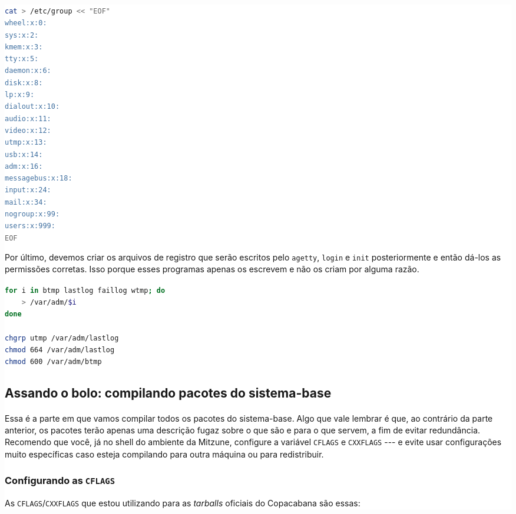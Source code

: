 ```sh
cat > /etc/group << "EOF"
wheel:x:0:
sys:x:2:
kmem:x:3:
tty:x:5:
daemon:x:6:
disk:x:8:
lp:x:9:
dialout:x:10:
audio:x:11:
video:x:12:
utmp:x:13:
usb:x:14:
adm:x:16:
messagebus:x:18:
input:x:24:
mail:x:34:
nogroup:x:99:
users:x:999:
EOF
```

Por último, devemos criar os arquivos de registro que
serão escritos pelo `agetty`, `login` e `init`
posteriormente e então dá-los as permissões corretas.
Isso porque esses programas apenas os escrevem e não
os criam por alguma razão.

```sh
for i in btmp lastlog faillog wtmp; do
    > /var/adm/$i
done

chgrp utmp /var/adm/lastlog
chmod 664 /var/adm/lastlog
chmod 600 /var/adm/btmp
``` 
## Assando o bolo: compilando pacotes do sistema-base

Essa é a parte em que vamos compilar todos os pacotes do sistema-base.
Algo que vale lembrar é que, ao contrário da parte anterior, os pacotes terão
apenas uma descrição fugaz sobre o que são e para o que servem, a fim de evitar
redundância.  
Recomendo que você, já no shell do ambiente da Mitzune, configure a variável
``CFLAGS`` e ``CXXFLAGS`` --- e evite usar configurações muito específicas caso
esteja compilando para outra máquina ou para redistribuir.  

### Configurando as ``CFLAGS``

As ``CFLAGS``/``CXXFLAGS`` que estou utilizando para as *tarballs* oficiais do
Copacabana são essas:  
